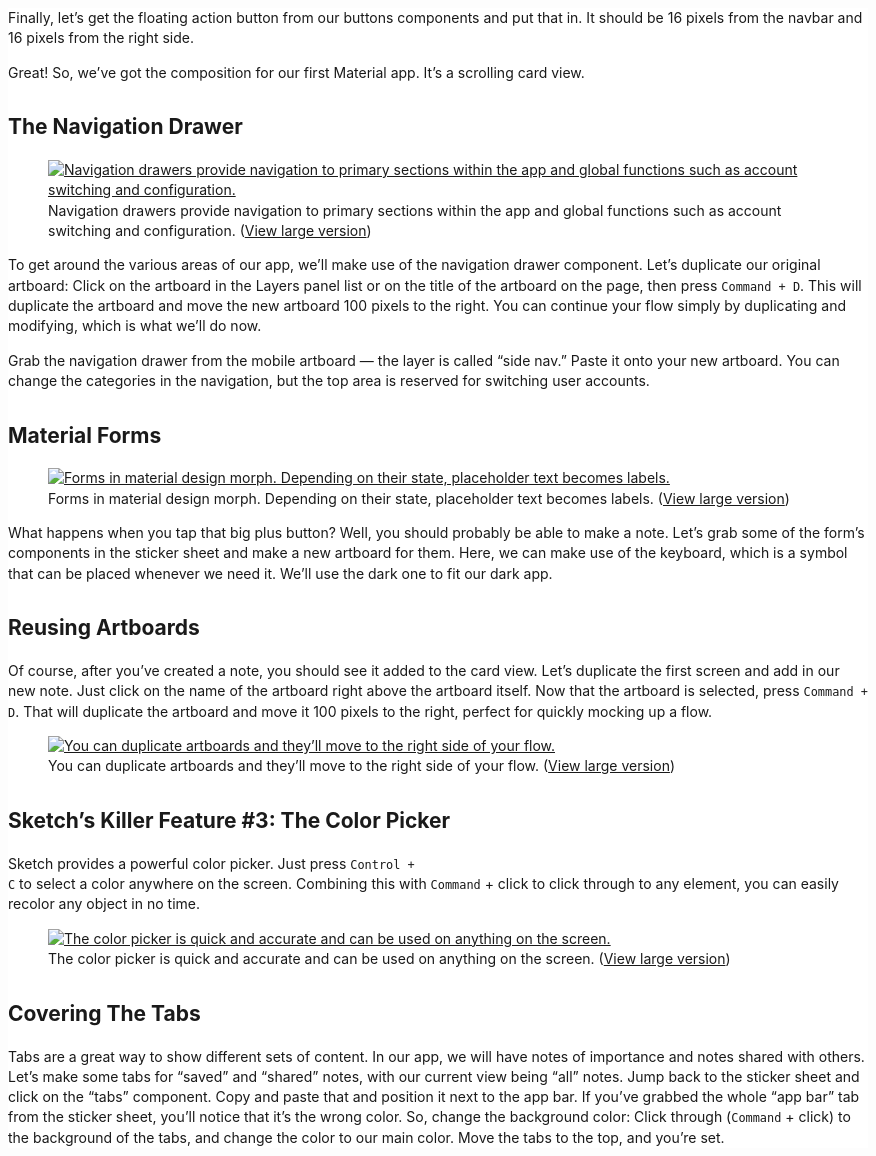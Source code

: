 Finally, let’s get the floating action button from our buttons components and put that in. It should be 16 pixels from the navbar and 16 pixels from the right side.

Great! So, we’ve got the composition for our first Material app. It’s a scrolling card view.

## The Navigation Drawer

<figure><a href="https://archive.smashing.media/assets/344dbf88-fdf9-42bb-adb4-46f01eedd629/7f29e7bf-e8d1-443b-b29b-256dc1dc5dcc/08-navdrawer-opt.png"><img loading="lazy" decoding="async" src="https://archive.smashing.media/assets/344dbf88-fdf9-42bb-adb4-46f01eedd629/80d9f095-9000-4f56-a47a-6a3c2da18225/08-navdrawer-opt-small.png" alt="Navigation drawers provide navigation to primary sections within the app and global functions such as account switching and configuration." /></a><figcaption>Navigation drawers provide navigation to primary sections within the app and global functions such as account switching and configuration. (<a href="https://archive.smashing.media/assets/344dbf88-fdf9-42bb-adb4-46f01eedd629/7f29e7bf-e8d1-443b-b29b-256dc1dc5dcc/08-navdrawer-opt.png">View large version</a>)</figcaption></figure>

To get around the various areas of our app, we’ll make use of the navigation drawer component. Let’s duplicate our original artboard: Click on the artboard in the Layers panel list or on the title of the artboard on the page, then press <code>Command + D</code>. This will duplicate the artboard and move the new artboard 100 pixels to the right. You can continue your flow simply by duplicating and modifying, which is what we’ll do now.

Grab the navigation drawer from the mobile artboard — the layer is called “side nav.” Paste it onto your new artboard. You can change the categories in the navigation, but the top area is reserved for switching user accounts.</p>

## Material Forms

<figure><a href="https://archive.smashing.media/assets/344dbf88-fdf9-42bb-adb4-46f01eedd629/c693dc0f-9cfa-4174-9b32-bf512a55f79b/09-forms-opt.png"><img loading="lazy" decoding="async" src="https://archive.smashing.media/assets/344dbf88-fdf9-42bb-adb4-46f01eedd629/9e360c41-6a4f-4ec0-bc2f-41b60276bf35/09-forms-opt-small.png" alt="Forms in material design morph. Depending on their state, placeholder text becomes labels." /></a><figcaption>Forms in material design morph. Depending on their state, placeholder text becomes labels. (<a href="https://archive.smashing.media/assets/344dbf88-fdf9-42bb-adb4-46f01eedd629/c693dc0f-9cfa-4174-9b32-bf512a55f79b/09-forms-opt.png">View large version</a>)</figcaption></figure>

What happens when you tap that big plus button? Well, you should probably be able to make a note. Let’s grab some of the form’s components in the sticker sheet and make a new artboard for them. Here, we can make use of the keyboard, which is a symbol that can be placed whenever we need it. We’ll use the dark one to fit our dark app.</p>

## Reusing Artboards

Of course, after you’ve created a note, you should see it added to the card view. Let’s duplicate the first screen and add in our new note. Just click on the name of the artboard right above the artboard itself. Now that the artboard is selected, press <code>Command + D</code>. That will duplicate the artboard and move it 100 pixels to the right, perfect for quickly mocking up a flow.</p>

<figure><a href="https://archive.smashing.media/assets/344dbf88-fdf9-42bb-adb4-46f01eedd629/00ae5864-2933-4e50-9481-1bdae4072bea/10-noteadded-opt.png"><img loading="lazy" decoding="async" src="https://archive.smashing.media/assets/344dbf88-fdf9-42bb-adb4-46f01eedd629/e53b050e-4bfe-4cdf-b879-deb4c6956c53/10-noteadded-opt-small.png" alt="You can duplicate artboards and they’ll move to the right side of your flow." /></a><figcaption>You can duplicate artboards and they’ll move to the right side of your flow. (<a href="https://archive.smashing.media/assets/344dbf88-fdf9-42bb-adb4-46f01eedd629/00ae5864-2933-4e50-9481-1bdae4072bea/10-noteadded-opt.png">View large version</a>)</figcaption></figure>

## Sketch’s Killer Feature #3: The Color Picker

Sketch provides a powerful color picker. Just press <code>Control + C</code> to select a color anywhere on the screen. Combining this with <code>Command</code> + click to click through to any element, you can easily recolor any object in no time.</p>

<figure><a href="https://archive.smashing.media/assets/344dbf88-fdf9-42bb-adb4-46f01eedd629/32bb3d08-da91-4279-b25e-b062128bf31c/11-colopicker-opt.png"><img loading="lazy" decoding="async" src="https://archive.smashing.media/assets/344dbf88-fdf9-42bb-adb4-46f01eedd629/2f7a93a7-356a-49ca-86a3-ae01dfa843fc/11-colopicker-opt-small.png" alt="The color picker is quick and accurate and can be used on anything on the screen." /></a><figcaption>The color picker is quick and accurate and can be used on anything on the screen. (<a href="https://archive.smashing.media/assets/344dbf88-fdf9-42bb-adb4-46f01eedd629/32bb3d08-da91-4279-b25e-b062128bf31c/11-colopicker-opt.png">View large version</a>)</figcaption></figure>

## Covering The Tabs

Tabs are a great way to show different sets of content. In our app, we will have notes of importance and notes shared with others. Let’s make some tabs for “saved” and “shared” notes, with our current view being “all” notes. Jump back to the sticker sheet and click on the “tabs” component. Copy and paste that and position it next to the app bar. If you’ve grabbed the whole “app bar” tab from the sticker sheet, you’ll notice that it’s the wrong color. So, change the background color: Click through (<code>Command</code> + click) to the background of the tabs, and change the color to our main color. Move the tabs to the top, and you’re set.</p>
